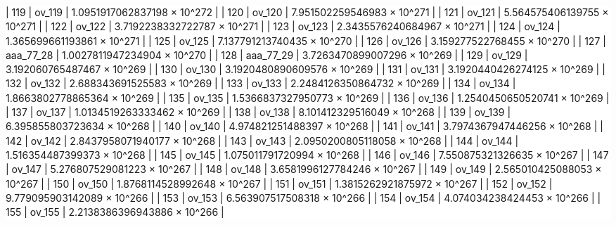| 119 | ov_119 | 1.0951917062837198 × 10^272 |
| 120 | ov_120 | 7.951502259546983 × 10^271 |
| 121 | ov_121 | 5.564575406139755 × 10^271 |
| 122 | ov_122 | 3.7192238332722787 × 10^271 |
| 123 | ov_123 | 2.3435576240684967 × 10^271 |
| 124 | ov_124 | 1.365699661193861 × 10^271 |
| 125 | ov_125 | 7.137791213740435 × 10^270 |
| 126 | ov_126 | 3.159277522768455 × 10^270 |
| 127 | aaa_77_28 | 1.0027811947234904 × 10^270 |
| 128 | aaa_77_29 | 3.7263470899007296 × 10^269 |
| 129 | ov_129 | 3.192060765487467 × 10^269 |
| 130 | ov_130 | 3.1920480890609576 × 10^269 |
| 131 | ov_131 | 3.1920440426274125 × 10^269 |
| 132 | ov_132 | 2.688343691525583 × 10^269 |
| 133 | ov_133 | 2.2484126350864732 × 10^269 |
| 134 | ov_134 | 1.8663802778865364 × 10^269 |
| 135 | ov_135 | 1.5366837327950773 × 10^269 |
| 136 | ov_136 | 1.2540450650520741 × 10^269 |
| 137 | ov_137 | 1.0134519263333462 × 10^269 |
| 138 | ov_138 | 8.101412329516049 × 10^268 |
| 139 | ov_139 | 6.395855803723634 × 10^268 |
| 140 | ov_140 | 4.974821251488397 × 10^268 |
| 141 | ov_141 | 3.7974367947446256 × 10^268 |
| 142 | ov_142 | 2.8437958071940177 × 10^268 |
| 143 | ov_143 | 2.0950200805118058 × 10^268 |
| 144 | ov_144 | 1.516354487399373 × 10^268 |
| 145 | ov_145 | 1.075011791720994 × 10^268 |
| 146 | ov_146 | 7.550875321326635 × 10^267 |
| 147 | ov_147 | 5.276807529081223 × 10^267 |
| 148 | ov_148 | 3.6581996127784246 × 10^267 |
| 149 | ov_149 | 2.565010425088053 × 10^267 |
| 150 | ov_150 | 1.8768114528992648 × 10^267 |
| 151 | ov_151 | 1.3815262921875972 × 10^267 |
| 152 | ov_152 | 9.779095903142089 × 10^266 |
| 153 | ov_153 | 6.563907517508318 × 10^266 |
| 154 | ov_154 | 4.074034238424453 × 10^266 |
| 155 | ov_155 | 2.2138386396943886 × 10^266 |